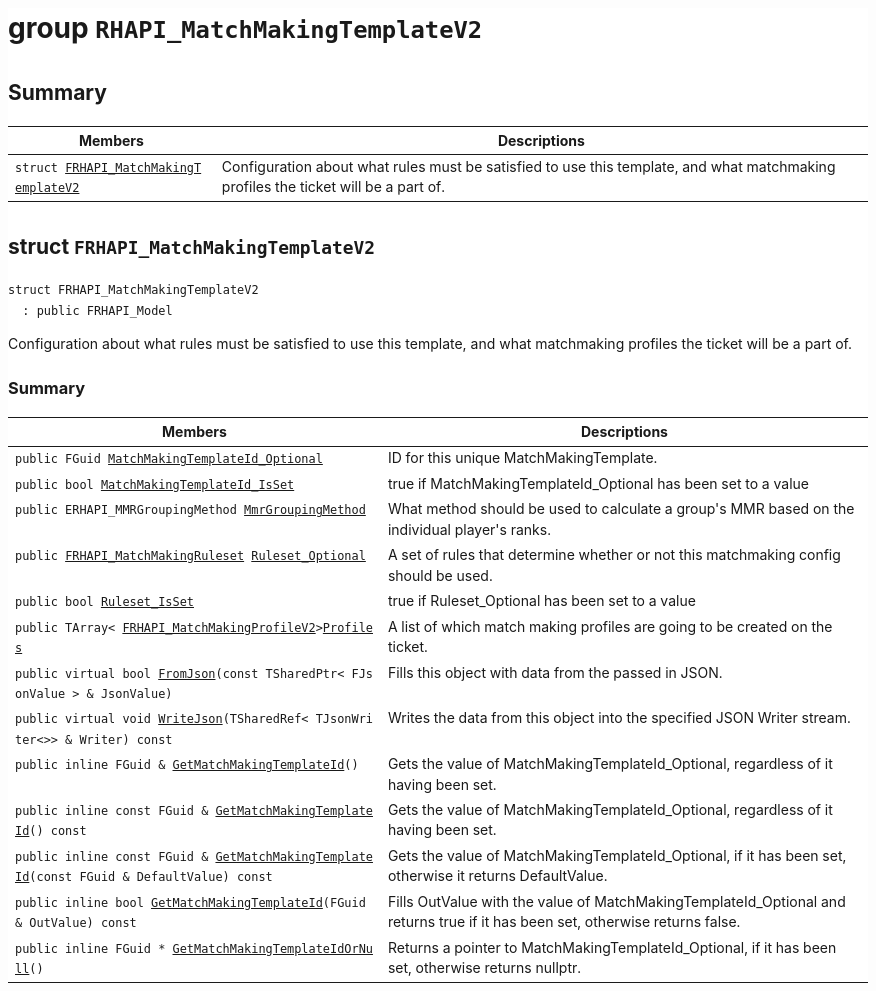 # group `RHAPI_MatchMakingTemplateV2` <a id="group__RHAPI__MatchMakingTemplateV2"></a>

## Summary

 Members                        | Descriptions                                
--------------------------------|---------------------------------------------
`struct `[`FRHAPI_MatchMakingTemplateV2`](#structFRHAPI__MatchMakingTemplateV2) | Configuration about what rules must be satisfied to use this template, and what matchmaking profiles the ticket will be a part of.

## struct `FRHAPI_MatchMakingTemplateV2` <a id="structFRHAPI__MatchMakingTemplateV2"></a>

```
struct FRHAPI_MatchMakingTemplateV2
  : public FRHAPI_Model
```

Configuration about what rules must be satisfied to use this template, and what matchmaking profiles the ticket will be a part of.

### Summary

 Members                        | Descriptions                                
--------------------------------|---------------------------------------------
`public FGuid `[`MatchMakingTemplateId_Optional`](#structFRHAPI__MatchMakingTemplateV2_1a3295d654d889fe7043ad146896039b4b) | ID for this unique MatchMakingTemplate.
`public bool `[`MatchMakingTemplateId_IsSet`](#structFRHAPI__MatchMakingTemplateV2_1a6c386f1d13fd054ed3af35f140eea282) | true if MatchMakingTemplateId_Optional has been set to a value
`public ERHAPI_MMRGroupingMethod `[`MmrGroupingMethod`](#structFRHAPI__MatchMakingTemplateV2_1a6851769d87be8fa66eed7673454e6a3e) | What method should be used to calculate a group's MMR based on the individual player's ranks.
`public `[`FRHAPI_MatchMakingRuleset`](RHAPI_MatchMakingRuleset.md#structFRHAPI__MatchMakingRuleset)` `[`Ruleset_Optional`](#structFRHAPI__MatchMakingTemplateV2_1a85ff3e95e6d7eca87856477431951e12) | A set of rules that determine whether or not this matchmaking config should be used.
`public bool `[`Ruleset_IsSet`](#structFRHAPI__MatchMakingTemplateV2_1a9de7f5bcdf3afa3e10a05380d1f5caf2) | true if Ruleset_Optional has been set to a value
`public TArray< `[`FRHAPI_MatchMakingProfileV2`](RHAPI_MatchMakingProfileV2.md#structFRHAPI__MatchMakingProfileV2)` > `[`Profiles`](#structFRHAPI__MatchMakingTemplateV2_1abd9787ccfc61fbbce96bd078274122c6) | A list of which match making profiles are going to be created on the ticket.
`public virtual bool `[`FromJson`](#structFRHAPI__MatchMakingTemplateV2_1ab69be714668bed35f351e10b0c9c0f84)`(const TSharedPtr< FJsonValue > & JsonValue)` | Fills this object with data from the passed in JSON.
`public virtual void `[`WriteJson`](#structFRHAPI__MatchMakingTemplateV2_1ac2bb9dd2d34992d4562f077160f571a5)`(TSharedRef< TJsonWriter<>> & Writer) const` | Writes the data from this object into the specified JSON Writer stream.
`public inline FGuid & `[`GetMatchMakingTemplateId`](#structFRHAPI__MatchMakingTemplateV2_1a8dd4261eb599b8a6bd5d08c7e25669bd)`()` | Gets the value of MatchMakingTemplateId_Optional, regardless of it having been set.
`public inline const FGuid & `[`GetMatchMakingTemplateId`](#structFRHAPI__MatchMakingTemplateV2_1ac3880a7ea2a987e26230d3a6717ec3de)`() const` | Gets the value of MatchMakingTemplateId_Optional, regardless of it having been set.
`public inline const FGuid & `[`GetMatchMakingTemplateId`](#structFRHAPI__MatchMakingTemplateV2_1abe89b532da1f20915138f712b527ffbc)`(const FGuid & DefaultValue) const` | Gets the value of MatchMakingTemplateId_Optional, if it has been set, otherwise it returns DefaultValue.
`public inline bool `[`GetMatchMakingTemplateId`](#structFRHAPI__MatchMakingTemplateV2_1a7b085305b6e53e783f0d3aadf22c6cb7)`(FGuid & OutValue) const` | Fills OutValue with the value of MatchMakingTemplateId_Optional and returns true if it has been set, otherwise returns false.
`public inline FGuid * `[`GetMatchMakingTemplateIdOrNull`](#structFRHAPI__MatchMakingTemplateV2_1a0ab3c67e565f452e9e0a1cf900bc3e4a)`()` | Returns a pointer to MatchMakingTemplateId_Optional, if it has been set, otherwise returns nullptr.